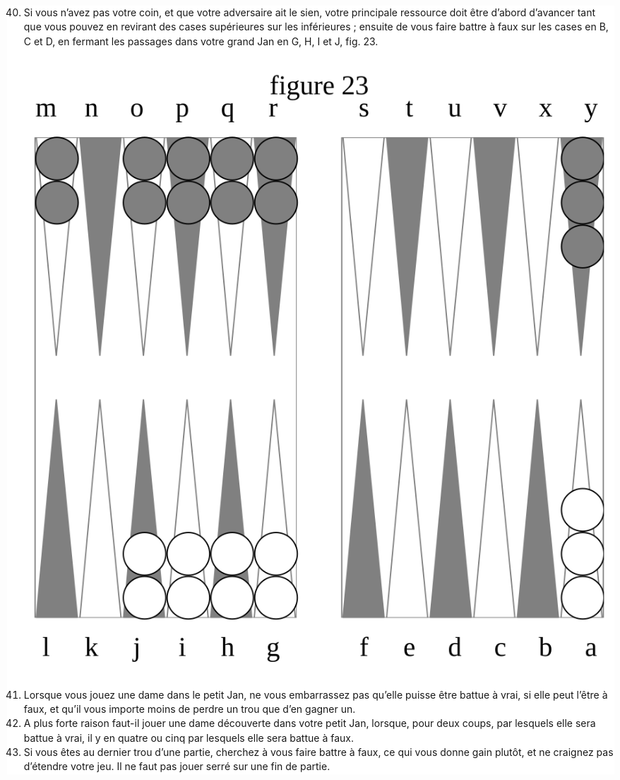 40. Si vous n’avez pas votre coin, et que votre adversaire ait le sien, votre principale ressource doit être d’abord d’avancer tant que vous pouvez en revirant des cases supérieures sur les inférieures ; ensuite de vous faire battre à faux sur les cases en B, C et D, en fermant les passages dans votre grand Jan en G, H, I et J, fig. 23. ![figure 23](diag-trictrac-figure_23-aW3-gW2-hW2-iW2-jW2-yB3-rB2-qB2-pB2-oB2-mB2.svg)
41. Lorsque vous jouez une dame dans le petit Jan, ne vous embarrassez pas qu’elle puisse être battue à vrai, si elle peut l’être à faux, et qu’il vous importe moins de perdre un trou que d’en gagner un. 
42. A plus forte raison faut-il jouer une dame découverte dans votre petit Jan, lorsque, pour deux coups, par lesquels elle sera battue à vrai, il y en quatre ou cinq par lesquels elle sera battue à faux. 
43. Si vous êtes au dernier trou d’une partie, cherchez à vous faire battre à faux, ce qui vous donne gain plutôt, et ne craignez pas d’étendre votre jeu. Il ne faut pas jouer serré sur une fin de partie. 